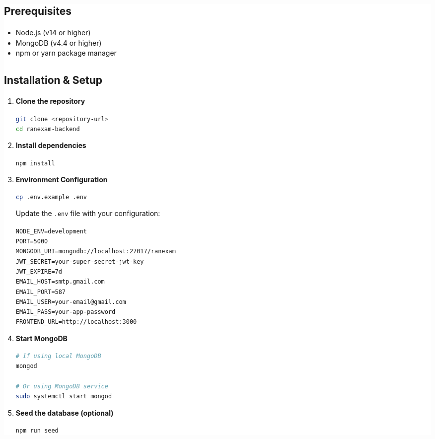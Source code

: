## Prerequisites

- Node.js (v14 or higher)
- MongoDB (v4.4 or higher)
- npm or yarn package manager

## Installation & Setup

1. **Clone the repository**

   ```bash
   git clone <repository-url>
   cd ranexam-backend
   ```

2. **Install dependencies**

   ```bash
   npm install
   ```

3. **Environment Configuration**

   ```bash
   cp .env.example .env
   ```

   Update the `.env` file with your configuration:

   ```env
   NODE_ENV=development
   PORT=5000
   MONGODB_URI=mongodb://localhost:27017/ranexam
   JWT_SECRET=your-super-secret-jwt-key
   JWT_EXPIRE=7d
   EMAIL_HOST=smtp.gmail.com
   EMAIL_PORT=587
   EMAIL_USER=your-email@gmail.com
   EMAIL_PASS=your-app-password
   FRONTEND_URL=http://localhost:3000
   ```

4. **Start MongoDB**

   ```bash
   # If using local MongoDB
   mongod

   # Or using MongoDB service
   sudo systemctl start mongod
   ```

5. **Seed the database (optional)**

   ```bash
   npm run seed
   ```
